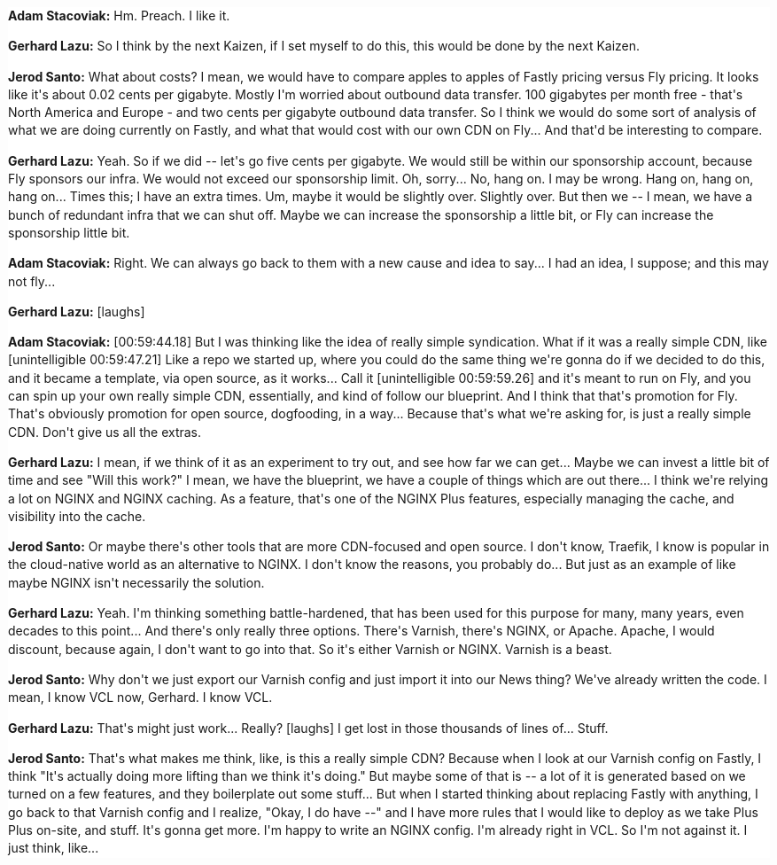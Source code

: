 **Adam Stacoviak:** Hm. Preach. I like it.

**Gerhard Lazu:** So I think by the next Kaizen, if I set myself to do this, this would be done by the next Kaizen.

**Jerod Santo:** What about costs? I mean, we would have to compare apples to apples of Fastly pricing versus Fly pricing. It looks like it's about 0.02 cents per gigabyte. Mostly I'm worried about outbound data transfer. 100 gigabytes per month free - that's North America and Europe - and two cents per gigabyte outbound data transfer. So I think we would do some sort of analysis of what we are doing currently on Fastly, and what that would cost with our own CDN on Fly... And that'd be interesting to compare.

**Gerhard Lazu:** Yeah. So if we did -- let's go five cents per gigabyte. We would still be within our sponsorship account, because Fly sponsors our infra. We would not exceed our sponsorship limit. Oh, sorry... No, hang on. I may be wrong. Hang on, hang on, hang on... Times this; I have an extra times. Um, maybe it would be slightly over. Slightly over. But then we -- I mean, we have a bunch of redundant infra that we can shut off. Maybe we can increase the sponsorship a little bit, or Fly can increase the sponsorship little bit.

**Adam Stacoviak:** Right. We can always go back to them with a new cause and idea to say... I had an idea, I suppose; and this may not fly...

**Gerhard Lazu:** \[laughs\]

**Adam Stacoviak:** \[00:59:44.18\] But I was thinking like the idea of really simple syndication. What if it was a really simple CDN, like \[unintelligible 00:59:47.21\] Like a repo we started up, where you could do the same thing we're gonna do if we decided to do this, and it became a template, via open source, as it works... Call it \[unintelligible 00:59:59.26\] and it's meant to run on Fly, and you can spin up your own really simple CDN, essentially, and kind of follow our blueprint. And I think that that's promotion for Fly. That's obviously promotion for open source, dogfooding, in a way... Because that's what we're asking for, is just a really simple CDN. Don't give us all the extras.

**Gerhard Lazu:** I mean, if we think of it as an experiment to try out, and see how far we can get... Maybe we can invest a little bit of time and see "Will this work?" I mean, we have the blueprint, we have a couple of things which are out there... I think we're relying a lot on NGINX and NGINX caching. As a feature, that's one of the NGINX Plus features, especially managing the cache, and visibility into the cache.

**Jerod Santo:** Or maybe there's other tools that are more CDN-focused and open source. I don't know, Traefik, I know is popular in the cloud-native world as an alternative to NGINX. I don't know the reasons, you probably do... But just as an example of like maybe NGINX isn't necessarily the solution.

**Gerhard Lazu:** Yeah. I'm thinking something battle-hardened, that has been used for this purpose for many, many years, even decades to this point... And there's only really three options. There's Varnish, there's NGINX, or Apache. Apache, I would discount, because again, I don't want to go into that. So it's either Varnish or NGINX. Varnish is a beast.

**Jerod Santo:** Why don't we just export our Varnish config and just import it into our News thing? We've already written the code. I mean, I know VCL now, Gerhard. I know VCL.

**Gerhard Lazu:** That's might just work... Really? \[laughs\] I get lost in those thousands of lines of... Stuff.

**Jerod Santo:** That's what makes me think, like, is this a really simple CDN? Because when I look at our Varnish config on Fastly, I think "It's actually doing more lifting than we think it's doing." But maybe some of that is -- a lot of it is generated based on we turned on a few features, and they boilerplate out some stuff... But when I started thinking about replacing Fastly with anything, I go back to that Varnish config and I realize, "Okay, I do have --" and I have more rules that I would like to deploy as we take Plus Plus on-site, and stuff. It's gonna get more. I'm happy to write an NGINX config. I'm already right in VCL. So I'm not against it. I just think, like...
